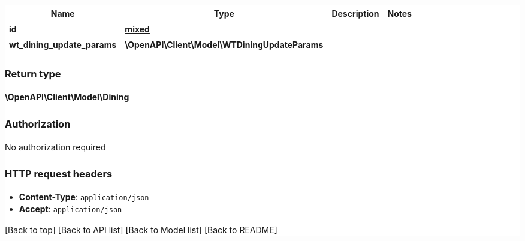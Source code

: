 | Name | Type | Description  | Notes |
| ------------- | ------------- | ------------- | ------------- |
| **id** | [**mixed**](../Model/.md)|  | |
| **wt_dining_update_params** | [**\OpenAPI\Client\Model\WTDiningUpdateParams**](../Model/WTDiningUpdateParams.md)|  | |

### Return type

[**\OpenAPI\Client\Model\Dining**](../Model/Dining.md)

### Authorization

No authorization required

### HTTP request headers

- **Content-Type**: `application/json`
- **Accept**: `application/json`

[[Back to top]](#) [[Back to API list]](../../README.md#endpoints)
[[Back to Model list]](../../README.md#models)
[[Back to README]](../../README.md)
